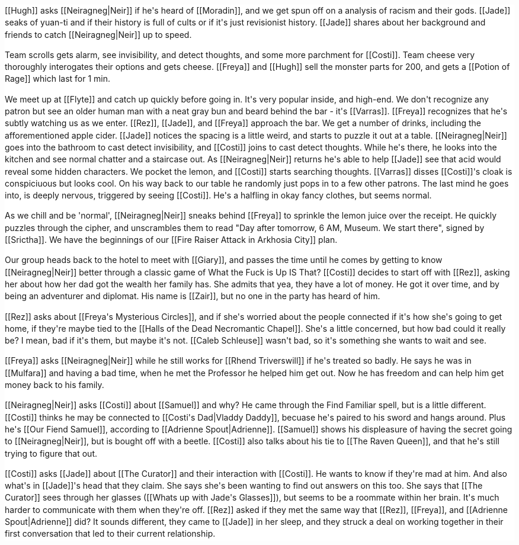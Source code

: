 [[Hugh]] asks [[Neiragneg|Neir]] if he's heard of [[Moradin]], and we get spun off on a analysis of racism and their gods. [[Jade]] seaks of yuan-ti and if their history is full of cults or if it's just revisionist history. [[Jade]] shares about her background and friends to catch [[Neiragneg|Neir]] up to speed. 

Team scrolls gets alarm, see invisibility, and detect thoughts, and some more parchment for [[Costi]]. Team cheese very thoroughly interogates their options and gets cheese. [[Freya]] and [[Hugh]] sell the monster parts for 200, and gets a [[Potion of Rage]] which last for 1 min. 

We meet up at [[Flyte]] and catch up quickly before going in. It's very popular inside, and high-end. We don't recognize any patron but see an older human man with a neat gray bun and beard behind the bar - it's [[Varras]]. [[Freya]] recognizes that he's subtly watching us as we enter. [[Rez]], [[Jade]], and [[Freya]] approach the bar. We get a number of drinks, including the afforementioned apple cider. [[Jade]] notices the spacing is a little weird, and starts to puzzle it out at a table. [[Neiragneg|Neir]] goes into the bathroom to cast detect invisibility, and [[Costi]] joins to cast detect thoughts. While he's there, he looks into the kitchen and see normal chatter and a staircase out. As [[Neiragneg|Neir]] returns he's able to help [[Jade]] see that acid would reveal some hidden characters. We pocket the lemon, and [[Costi]] starts searching thoughts. [[Varras]] disses [[Costi]]'s cloak is conspiciuous but looks cool. On his way back to our table he randomly just pops in to a few other patrons. The last mind he goes into, is deeply nervous, triggered by seeing [[Costi]]. He's a halfling in okay fancy clothes, but seems normal. 

As we chill and be 'normal', [[Neiragneg|Neir]] sneaks behind [[Freya]] to sprinkle the lemon juice over the receipt. He quickly puzzles through the cipher, and unscrambles them to read "Day after tomorrow, 6 AM, Museum. We start there", signed by [[Srictha]]. We have the beginnings of our [[Fire Raiser Attack in Arkhosia City]] plan. 

Our group heads back to the hotel to meet with [[Giary]], and passes the time until he comes by getting to know [[Neiragneg|Neir]] better through a classic game of What the Fuck is Up IS That? [[Costi]] decides to start off with [[Rez]], asking her about how her dad got the wealth her family has. She admits that yea, they have a lot of money. He got it over time, and by being an adventurer and diplomat. His name is [[Zair]], but no one in the party has heard of him.

[[Rez]] asks about [[Freya's Mysterious Circles]], and if she's worried about the people connected if it's how she's going to get home, if they're maybe tied to the [[Halls of the Dead Necromantic Chapel]]. She's a little concerned, but how bad could it really be? I mean, bad if it's them, but maybe it's not. [[Caleb Schleuse]] wasn't bad, so it's something she wants to wait and see. 

[[Freya]] asks [[Neiragneg|Neir]] while he still works for [[Rhend Triverswill]] if he's treated so badly. He says he was in [[Mulfara]] and having a bad time, when he met the Professor he helped him get out. Now he has freedom and can help him get money back to his family. 

[[Neiragneg|Neir]] asks [[Costi]] about [[Samuel]] and why? He came through the Find Familiar spell, but is a little different. [[Costi]] thinks he may be connected to [[Costi's Dad|Vladdy Daddy]], becuase he's paired to his sword and hangs around. Plus he's [[Our Fiend Samuel]], according to [[Adrienne Spout|Adrienne]]. [[Samuel]] shows his displeasure of having the secret going to [[Neiragneg|Neir]], but is bought off with a beetle. [[Costi]] also talks about his tie to [[The Raven Queen]], and that he's still trying to figure that out. 

[[Costi]] asks [[Jade]] about [[The Curator]] and their interaction with [[Costi]]. He wants to know if they're mad at him. And also what's in [[Jade]]'s head that they claim. She says she's been wanting to find out answers on this too. She says that [[The Curator]] sees through her glasses ([[Whats up with Jade's Glasses]]), but seems to be a roommate within her brain. It's much harder to communicate with them when they're off.  [[Rez]] asked if they met the same way that [[Rez]], [[Freya]], and [[Adrienne Spout|Adrienne]] did? It sounds different, they came to [[Jade]] in her sleep, and they struck a deal on working together in their first conversation that led to their current relationship. 
